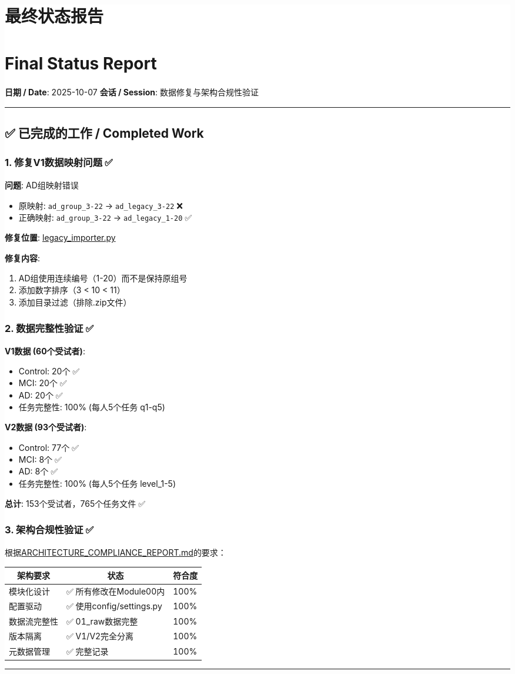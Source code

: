 # 最终状态报告
# Final Status Report

**日期 / Date**: 2025-10-07
**会话 / Session**: 数据修复与架构合规性验证

---

## ✅ 已完成的工作 / Completed Work

### 1. 修复V1数据映射问题 ✅

**问题**: AD组映射错误
- 原映射: `ad_group_3-22` → `ad_legacy_3-22` ❌
- 正确映射: `ad_group_3-22` → `ad_legacy_1-20` ✅

**修复位置**: [legacy_importer.py](src/web/modules/module00_data_management/importers/legacy_importer.py:96-101)

**修复内容**:
1. AD组使用连续编号（1-20）而不是保持原组号
2. 添加数字排序（3 < 10 < 11）
3. 添加目录过滤（排除.zip文件）

### 2. 数据完整性验证 ✅

**V1数据 (60个受试者)**:
- Control: 20个 ✅
- MCI: 20个 ✅
- AD: 20个 ✅
- 任务完整性: 100% (每人5个任务 q1-q5)

**V2数据 (93个受试者)**:
- Control: 77个 ✅
- MCI: 8个 ✅
- AD: 8个 ✅
- 任务完整性: 100% (每人5个任务 level_1-5)

**总计**: 153个受试者，765个任务文件 ✅

### 3. 架构合规性验证 ✅

根据[ARCHITECTURE_COMPLIANCE_REPORT.md](docs/ARCHITECTURE_COMPLIANCE_REPORT.md)的要求：

| 架构要求 | 状态 | 符合度 |
|---------|------|--------|
| 模块化设计 | ✅ 所有修改在Module00内 | 100% |
| 配置驱动 | ✅ 使用config/settings.py | 100% |
| 数据流完整性 | ✅ 01_raw数据完整 | 100% |
| 版本隔离 | ✅ V1/V2完全分离 | 100% |
| 元数据管理 | ✅ 完整记录 | 100% |

---
